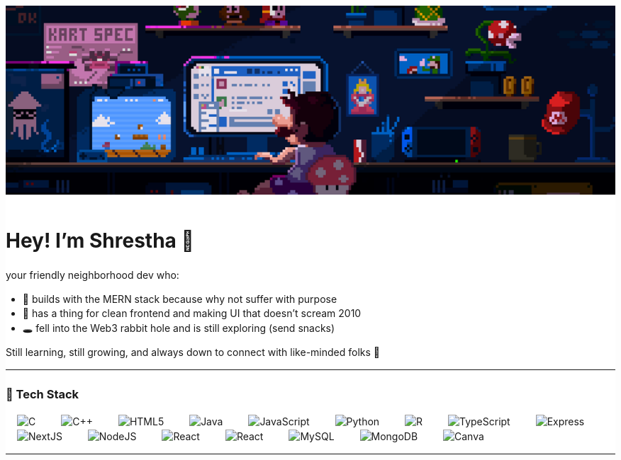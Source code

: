 
<img src="0700553091f087b04779ef2444f081ad45b24dc2.gif" width="100%" alt="tech cute banner" />

<h1 align="left">Hey! I’m Shrestha 💫</h1>

<p align="left">
  your friendly neighborhood dev who:
</p>

<ul>
  <li>🚀 builds with the MERN stack because why not suffer with purpose</li>
  <li>🎨 has a thing for clean frontend and making UI that doesn’t scream 2010</li>
  <li>🕳️ fell into the Web3 rabbit hole and is still exploring (send snacks)</li>
</ul>

<p align="left">Still learning, still growing, and always down to connect with like-minded folks 💌</p>

---

### 💖 Tech Stack

<p align="left">
  <img src="https://cdn.jsdelivr.net/gh/devicons/devicon/icons/c/c-original.svg" height="40" alt="C" style="margin: 0 16px;" />
  <img src="https://cdn.jsdelivr.net/gh/devicons/devicon/icons/cplusplus/cplusplus-original.svg" height="40" alt="C++" style="margin: 0 16px;" />
  <img src="https://cdn.jsdelivr.net/gh/devicons/devicon/icons/html5/html5-original.svg" height="40" alt="HTML5" style="margin: 0 16px;" />
  <img src="https://cdn.jsdelivr.net/gh/devicons/devicon/icons/java/java-original.svg" height="40" alt="Java" style="margin: 0 16px;" />
  <img src="https://cdn.jsdelivr.net/gh/devicons/devicon/icons/javascript/javascript-original.svg" height="40" alt="JavaScript" style="margin: 0 16px;" />
  <img src="https://cdn.jsdelivr.net/gh/devicons/devicon/icons/python/python-original.svg" height="40" alt="Python" style="margin: 0 16px;" />
  <img src="https://cdn.jsdelivr.net/gh/devicons/devicon/icons/r/r-original.svg" height="40" alt="R" style="margin: 0 16px;" />
  <img src="https://cdn.jsdelivr.net/gh/devicons/devicon/icons/typescript/typescript-original.svg" height="40" alt="TypeScript" style="margin: 0 16px;" />
  <img src="https://cdn.jsdelivr.net/gh/devicons/devicon/icons/express/express-original.svg" height="40" alt="Express" style="margin: 0 16px;" />
  <img src="https://cdn.jsdelivr.net/gh/devicons/devicon/icons/nextjs/nextjs-original.svg" height="40" alt="NextJS" style="margin: 0 16px;" />
  <img src="https://cdn.jsdelivr.net/gh/devicons/devicon/icons/nodejs/nodejs-original.svg" height="40" alt="NodeJS" style="margin: 0 16px;" />
  <img src="https://cdn.jsdelivr.net/gh/devicons/devicon/icons/react/react-original.svg" height="40" alt="React" style="margin: 0 16px;" />
  <img src="https://cdn.jsdelivr.net/gh/devicons/devicon/icons/react/react-original.svg" height="40" alt="React" style="margin: 0 16px;" />
  <img src="https://cdn.jsdelivr.net/gh/devicons/devicon/icons/mysql/mysql-original.svg" height="40" alt="MySQL" style="margin: 0 16px;" />
  <img src="https://cdn.jsdelivr.net/gh/devicons/devicon/icons/mongodb/mongodb-original.svg" height="40" alt="MongoDB" style="margin: 0 16px;" />
  <img src="https://cdn.jsdelivr.net/gh/devicons/devicon/icons/canva/canva-original.svg" height="40" alt="Canva" style="margin: 0 16px;" />
</p>

---
